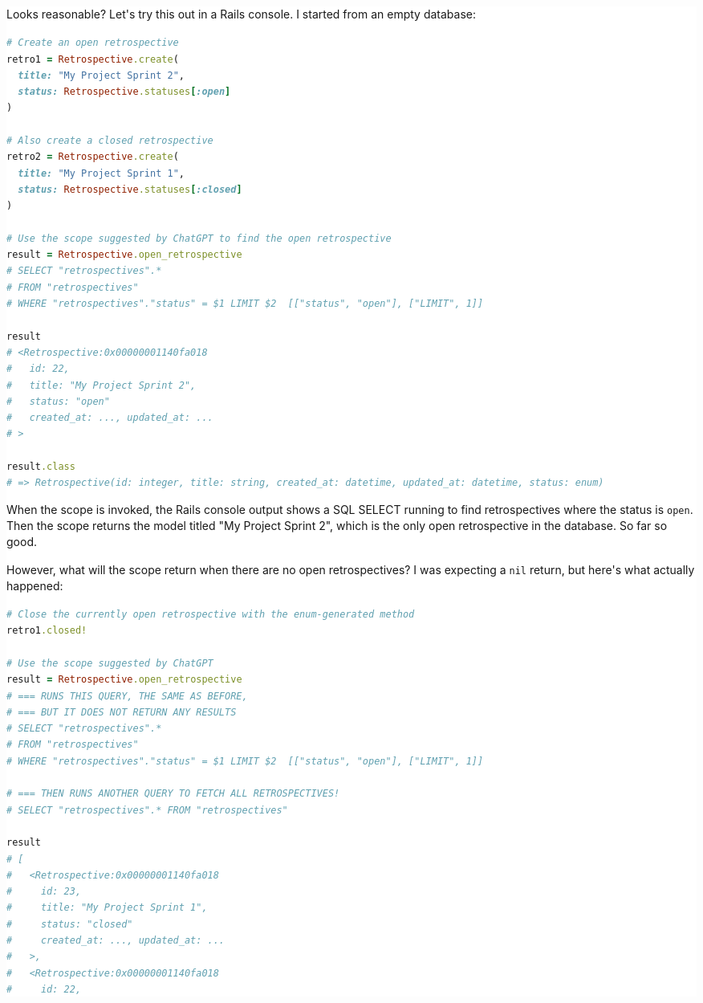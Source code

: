 Looks reasonable? Let's try this out in a Rails console. I started from an empty database:

```ruby
# Create an open retrospective
retro1 = Retrospective.create(
  title: "My Project Sprint 2",
  status: Retrospective.statuses[:open]
)

# Also create a closed retrospective
retro2 = Retrospective.create(
  title: "My Project Sprint 1",
  status: Retrospective.statuses[:closed]
)

# Use the scope suggested by ChatGPT to find the open retrospective
result = Retrospective.open_retrospective
# SELECT "retrospectives".*
# FROM "retrospectives"
# WHERE "retrospectives"."status" = $1 LIMIT $2  [["status", "open"], ["LIMIT", 1]]

result
# <Retrospective:0x00000001140fa018
#   id: 22,
#   title: "My Project Sprint 2",
#   status: "open"
#   created_at: ..., updated_at: ...
# >

result.class
# => Retrospective(id: integer, title: string, created_at: datetime, updated_at: datetime, status: enum)
```

When the scope is invoked, the Rails console output shows a SQL SELECT running to find retrospectives where the status is `open`. Then the scope returns the model titled "My Project Sprint 2", which is the only open retrospective in the database. So far so good.

However, what will the scope return when there are no open retrospectives? I was expecting a `nil` return, but here's what actually happened:

```ruby
# Close the currently open retrospective with the enum-generated method
retro1.closed!

# Use the scope suggested by ChatGPT
result = Retrospective.open_retrospective
# === RUNS THIS QUERY, THE SAME AS BEFORE,
# === BUT IT DOES NOT RETURN ANY RESULTS
# SELECT "retrospectives".*
# FROM "retrospectives"
# WHERE "retrospectives"."status" = $1 LIMIT $2  [["status", "open"], ["LIMIT", 1]]

# === THEN RUNS ANOTHER QUERY TO FETCH ALL RETROSPECTIVES!
# SELECT "retrospectives".* FROM "retrospectives"

result
# [
#   <Retrospective:0x00000001140fa018
#     id: 23,
#     title: "My Project Sprint 1",
#     status: "closed"
#     created_at: ..., updated_at: ...
#   >,
#   <Retrospective:0x00000001140fa018
#     id: 22,
```